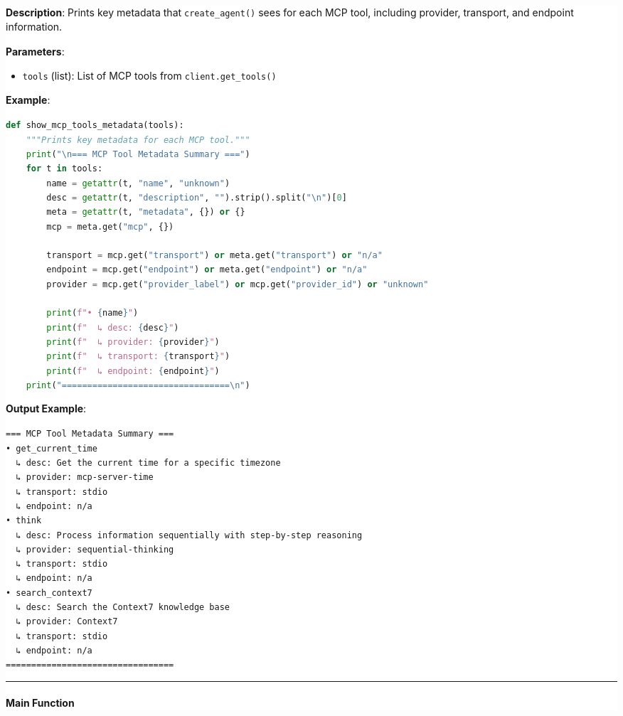 **Description**: Prints key metadata that `create_agent()` sees for each MCP tool, including provider, transport, and endpoint information.

**Parameters**:
- `tools` (list): List of MCP tools from `client.get_tools()`

**Example**:
```python
def show_mcp_tools_metadata(tools):
    """Prints key metadata for each MCP tool."""
    print("\n=== MCP Tool Metadata Summary ===")
    for t in tools:
        name = getattr(t, "name", "unknown")
        desc = getattr(t, "description", "").strip().split("\n")[0]
        meta = getattr(t, "metadata", {}) or {}
        mcp = meta.get("mcp", {})

        transport = mcp.get("transport") or meta.get("transport") or "n/a"
        endpoint = mcp.get("endpoint") or meta.get("endpoint") or "n/a"
        provider = mcp.get("provider_label") or mcp.get("provider_id") or "unknown"

        print(f"• {name}")
        print(f"  ↳ desc: {desc}")
        print(f"  ↳ provider: {provider}")
        print(f"  ↳ transport: {transport}")
        print(f"  ↳ endpoint: {endpoint}")
    print("=================================\n")
```

**Output Example**:
```
=== MCP Tool Metadata Summary ===
• get_current_time
  ↳ desc: Get the current time for a specific timezone
  ↳ provider: mcp-server-time
  ↳ transport: stdio
  ↳ endpoint: n/a
• think
  ↳ desc: Process information sequentially with step-by-step reasoning
  ↳ provider: sequential-thinking
  ↳ transport: stdio
  ↳ endpoint: n/a
• search_context7
  ↳ desc: Search the Context7 knowledge base
  ↳ provider: Context7
  ↳ transport: stdio
  ↳ endpoint: n/a
=================================
```

---

#### Main Function
